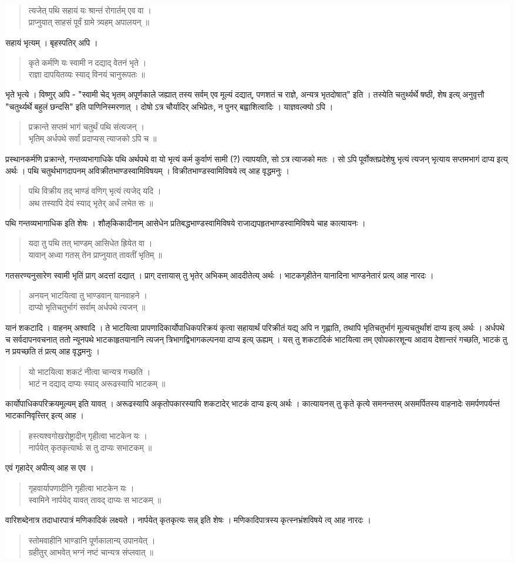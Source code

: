 > त्यजेत् पथि सहायं यः श्रान्तं रोगार्तम् एव वा ।  
> प्राप्नुयात् साहसं पूर्वं ग्रामे त्र्यहम् अपालयन् ॥

सहायं भृत्यम् । बृहस्पतिर् अपि ।

> कृते कर्मणि यः स्वामी न दद्याद् वेतनं भृते ।  
> राज्ञा दापयितव्यः स्याद् विनयं चानुरूपतः ॥

भृते भृत्ये । विष्णुर् अपि -  "स्वामी चेद् भृतम् अपूर्णकाले जह्यात् तस्य सर्वम् एव मूल्यं दद्यात्, पणशतं च राज्ञे, अन्यत्र भृतदोषात्" इति । तस्येति चतुर्थ्यर्थे षष्ठी, शेष इत्य् अनुवृत्तौ "चतुर्थ्यर्थे बहुलं छन्दसि" इति पाणिनिस्मरणात् । दोषो ऽत्र चौर्यादिर् अभिप्रेतः, न पुनर् बह्वाशित्वादिः । याज्ञवल्क्यो ऽपि ।

> प्रक्रान्ते सप्तमं भागं चतुर्थं पथि संत्यजन् ।  
> भृतिम् अर्धपथे सर्वां प्रदाप्यस् त्याजको ऽपि च ॥

प्रस्थानकर्मणि प्रक्रान्ते, गन्तव्यभागाधिके पथि अर्थपथे वा यो भृत्यं कर्म कुर्वाणं सामी (?) त्यापयति, सो ऽत्र त्याजको मतः । सो ऽपि पूर्वोक्तप्रदेशेषु भृत्यं त्यजन् भृत्याय सप्तमभागं दाप्य इत्य् अर्थः । पथि चतुर्थभागदापनम् अविक्रीतभाण्डस्वामिविषयम् । विक्रीतभाण्डस्वामिविषये त्व् आह वृद्धमनुः ।

> पथि विक्रीय तद् भाण्डं वणिग् भृत्यं त्यजेद् यदि ।  
> अथ तस्यापि देयं स्याद् भृतेर् अर्धं लभेत सः ॥

पथि गन्तव्यभागाधिक इति शेषः । शौऌकिकादीनाम् आसेधेन प्रतिबद्धभाण्डस्वामिविषये राजाद्यपहृतभाण्डस्वामिविषये चाह कात्यायनः ।

> यदा तु पथि तत् भाण्डम् आसिधेत ह्रियेत वा ।  
> यावान् अध्वा गतस् तेन प्राप्नुयात् तावतीं भृतिम् ॥

गतसरण्यनुसारेण स्वामी भृतिं प्राग् अदत्तां दद्यात् । प्राग् दत्तायास् तु भृतेर् अभिकम् आददीतेत्य् अर्थः । भाटकगृहीतेन यानादिना भाण्डनेतारं प्रत्य् आह नारदः ।

> अनयन् भाटयित्वा तु भाण्डवान् यानवाहने ।  
> दाप्यो भृतिचतुर्भागं सर्वाम् अर्धपथे त्यजन् ॥

यानं शकटादि । वाहनम् अश्वादि । ते भाटयित्वा प्रापणादिकार्योपाधिकपरिक्रयं कृत्वा सहायार्थं परिक्रीतं यद्य् अपि न गृह्णाति, तथापि भृतिचतुर्भागं मूल्यचतुर्थांशं दाप्य इत्य् अर्थः । अर्धपथे च सर्वदापनवचनात् ततो न्यूनपथे भाटकाहृतयानानि त्यजन् त्रिभागद्विभागकल्पनया दाप्य इत्य् ऊह्यम् । यस् तु शकटादिकं भाटयित्वा तम् एवोपकारशून्य आदाय देशान्तरं गच्छति, भाटकं तु न प्रयच्छति तं प्रत्य् आह वृद्धमनुः ।

> यो भाटयित्वा शकटं नीत्वा चान्यत्र गच्छति ।  
> भाटं न दद्याद् दाप्यः स्याद् अरूढस्यापि भाटकम् ॥

कार्योपाधिकपरिक्रयमूल्यम् इति यावत् । अरूढस्यापि अकृतोपकारस्यापि शकटादेर् भाटकं दाप्य इत्य् अर्थः । कात्यायनस् तु कृते कृत्ये समनन्तरम् असमर्पितस्य वाहनादेः समर्पणपर्यन्तं भाटकानिवृत्त्तिर् इत्य् आह ।

> हस्त्यश्वगोखरोष्ट्रादीन् गृहीत्वा भाटकेन यः ।  
> नार्पयेत् कृतकृत्यार्थः स तु दाप्यः सभाटकम् ॥

एवं गृहादेर् अपीत्य् आह स एव ।

> गृहवार्यापणादीनि गृहीत्वा भाटकेन यः ।  
> स्वामिने नार्पयेद् यावत् तावद् दाप्यः स भाटकम् ॥

वारिशब्देनात्र तदाधारपात्रं मणिकादिकं लक्ष्यते । नार्पयेत् कृतकृत्यः सन्न् इति शेषः । मणिकादिपात्रस्य कृत्स्नभ्रंशविषये त्व् आह नारदः ।

> स्तोमवाहीनि भाण्डानि पूर्णकालान्य् उपानयेत् ।  
> ग्रहीतुर् आभवेत् भग्नं नष्टं चान्यत्र संप्लवात् ॥
